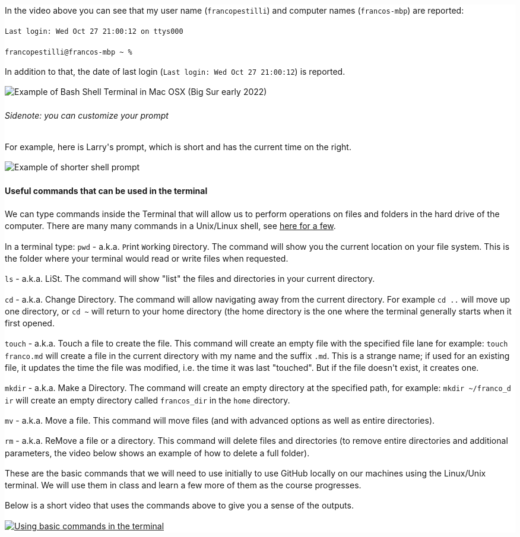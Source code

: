 In the video above you can see that my user name (`francopestilli`) and computer names (`francos-mbp`) are reported:

`Last login: Wed Oct 27 21:00:12 on ttys000`

`francopestilli@francos-mbp ~ %`

In addition to that, the date of last login  (`Last login: Wed Oct 27 21:00:12`) is reported. 

![Example of Bash Shell Terminal in Mac OSX (Big Sur early 2022)](https://user-images.githubusercontent.com/2119795/151271026-9926f136-9c4a-4f25-b748-3187cc8adce5.png)

###### Sidenote: you can customize your prompt
 For example, here is Larry's prompt, which is short and has the current time on the right.

![Example of shorter shell prompt](./assets/aDifferentPrompt.png)

#### Useful commands that can be used in the terminal

We can type commands inside the Terminal that will allow us to perform operations on files and folders in the hard drive of the computer. There are many many commands in a Unix/Linux shell, see [here for a few](https://haydenjames.io/90-linux-commands-frequently-used-by-linux-sysadmins/).

In a terminal type:
`pwd` - a.k.a. `P`rint `W`orking `D`irectory. The command will show you the current location on your file system. This is the folder where your terminal would read or write files when requested. 

`ls` - a.k.a. LiSt. The command will show "list" the files and directories in your current directory.

`cd` - a.k.a. Change Directory. The command will allow navigating away from the current directory. For example `cd ..` will move up one directory, or `cd ~` will return to your home directory (the home directory is the one where the terminal generally starts when it first opened.

`touch` - a.k.a. Touch a file to create the file. This command will create an empty file with the specified file lane for example: `touch franco.md` will create a file in the current directory with my name and the suffix `.md`. This is a strange name; if used for an existing file, it updates the time the file was modified, i.e. the time it was last "touched". But if the file doesn't exist, it creates one.

`mkdir` - a.k.a. Make a Directory. The command will create an empty directory at the specified path, for example: `mkdir ~/franco_dir` will create an empty directory called `francos_dir` in the `home` directory.

`mv` - a.k.a. Move a file. This command will move files (and with advanced options as well as entire directories).

`rm` - a.k.a. ReMove a file or a directory. This command will delete files and directories (to remove entire directories and additional parameters, the video below shows an example of how to delete a full folder).

These are the basic commands that we will need to use initially to use GitHub locally on our machines using the Linux/Unix terminal. We will use them in class and learn a few more of them as the course progresses.

Below is a short video that uses the commands above to give you a sense of the outputs. 

[![Using basic commands in the terminal](https://img.youtube.com/vi/zQsChRhwD5Y/0.jpg)](https://youtu.be/zQsChRhwD5Y)
